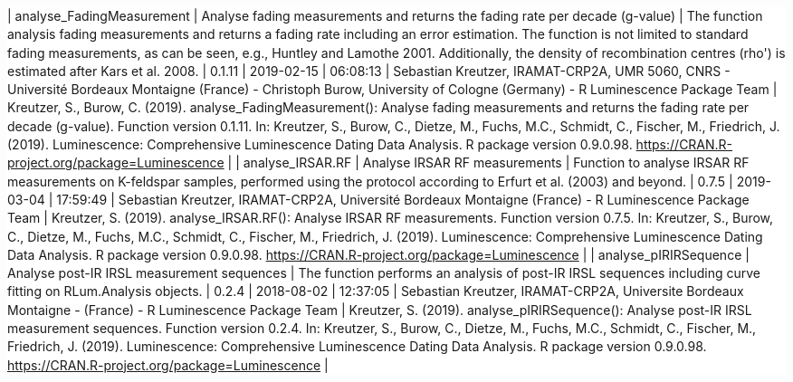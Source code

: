 | analyse_FadingMeasurement       | Analyse fading measurements and returns the fading rate per decade (g-value)                                                                        | The function analysis fading measurements and returns a fading rate including an error estimation. The function is not limited to standard fading measurements, as can be seen, e.g., Huntley and Lamothe 2001. Additionally, the density of recombination centres (rho') is estimated after Kars et al. 2008.                                                                                                                                                                                                                                  | 0.1.11  | 2019-02-15 | 06:08:13 | Sebastian Kreutzer, IRAMAT-CRP2A, UMR 5060, CNRS - Université Bordeaux Montaigne (France)   -  Christoph Burow, University of Cologne (Germany) -   R Luminescence Package Team                                                                                                                                                          | Kreutzer, S., Burow, C. (2019). analyse_FadingMeasurement(): Analyse fading measurements and returns the fading rate per decade (g-value). Function version 0.1.11. In: Kreutzer, S., Burow, C., Dietze, M., Fuchs, M.C., Schmidt, C., Fischer, M., Friedrich, J. (2019). Luminescence: Comprehensive Luminescence Dating Data Analysis. R package version 0.9.0.98. https://CRAN.R-project.org/package=Luminescence                                                                   |
| analyse_IRSAR.RF                | Analyse IRSAR RF measurements                                                                                                                       | Function to analyse IRSAR RF measurements on K-feldspar samples, performed using the protocol according to Erfurt et al. (2003) and beyond.                                                                                                                                                                                                                                                                                                                                                                                                     | 0.7.5   | 2019-03-04 | 17:59:49 | Sebastian Kreutzer, IRAMAT-CRP2A, Université Bordeaux Montaigne (France) -   R Luminescence Package Team                                                                                                                                                                                                                                    | Kreutzer, S. (2019). analyse_IRSAR.RF(): Analyse IRSAR RF measurements. Function version 0.7.5. In: Kreutzer, S., Burow, C., Dietze, M., Fuchs, M.C., Schmidt, C., Fischer, M., Friedrich, J. (2019). Luminescence: Comprehensive Luminescence Dating Data Analysis. R package version 0.9.0.98. https://CRAN.R-project.org/package=Luminescence                                                                                                                                       |
| analyse_pIRIRSequence           | Analyse post-IR IRSL measurement sequences                                                                                                          | The function performs an analysis of post-IR IRSL sequences including curve fitting on  RLum.Analysis  objects.                                                                                                                                                                                                                                                                                                                                                                                                                                 | 0.2.4   | 2018-08-02 | 12:37:05 | Sebastian Kreutzer, IRAMAT-CRP2A, Universite Bordeaux Montaigne -  (France) -   R Luminescence Package Team                                                                                                                                                                                                                              | Kreutzer, S. (2019). analyse_pIRIRSequence(): Analyse post-IR IRSL measurement sequences. Function version 0.2.4. In: Kreutzer, S., Burow, C., Dietze, M., Fuchs, M.C., Schmidt, C., Fischer, M., Friedrich, J. (2019). Luminescence: Comprehensive Luminescence Dating Data Analysis. R package version 0.9.0.98. https://CRAN.R-project.org/package=Luminescence                                                                                                                     |